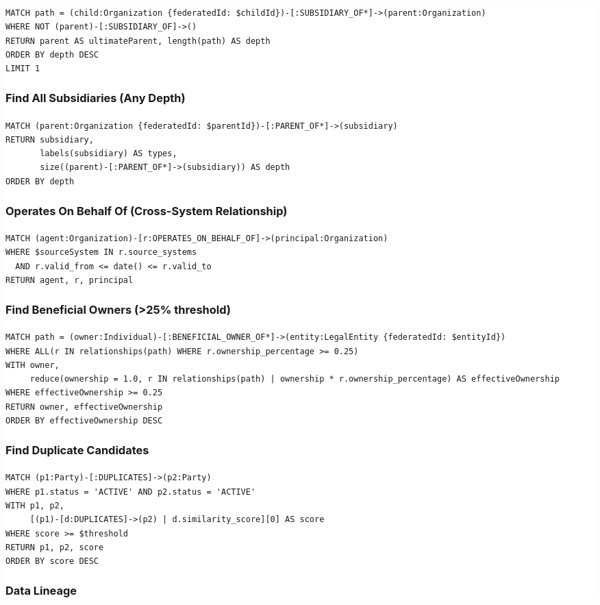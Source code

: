 ```cypher
MATCH path = (child:Organization {federatedId: $childId})-[:SUBSIDIARY_OF*]->(parent:Organization)
WHERE NOT (parent)-[:SUBSIDIARY_OF]->()
RETURN parent AS ultimateParent, length(path) AS depth
ORDER BY depth DESC
LIMIT 1
```

### Find All Subsidiaries (Any Depth)

```cypher
MATCH (parent:Organization {federatedId: $parentId})-[:PARENT_OF*]->(subsidiary)
RETURN subsidiary,
       labels(subsidiary) AS types,
       size((parent)-[:PARENT_OF*]->(subsidiary)) AS depth
ORDER BY depth
```

### Operates On Behalf Of (Cross-System Relationship)

```cypher
MATCH (agent:Organization)-[r:OPERATES_ON_BEHALF_OF]->(principal:Organization)
WHERE $sourceSystem IN r.source_systems
  AND r.valid_from <= date() <= r.valid_to
RETURN agent, r, principal
```

### Find Beneficial Owners (>25% threshold)

```cypher
MATCH path = (owner:Individual)-[:BENEFICIAL_OWNER_OF*]->(entity:LegalEntity {federatedId: $entityId})
WHERE ALL(r IN relationships(path) WHERE r.ownership_percentage >= 0.25)
WITH owner,
     reduce(ownership = 1.0, r IN relationships(path) | ownership * r.ownership_percentage) AS effectiveOwnership
WHERE effectiveOwnership >= 0.25
RETURN owner, effectiveOwnership
ORDER BY effectiveOwnership DESC
```

### Find Duplicate Candidates

```cypher
MATCH (p1:Party)-[:DUPLICATES]->(p2:Party)
WHERE p1.status = 'ACTIVE' AND p2.status = 'ACTIVE'
WITH p1, p2,
     [(p1)-[d:DUPLICATES]->(p2) | d.similarity_score][0] AS score
WHERE score >= $threshold
RETURN p1, p2, score
ORDER BY score DESC
```

### Data Lineage
